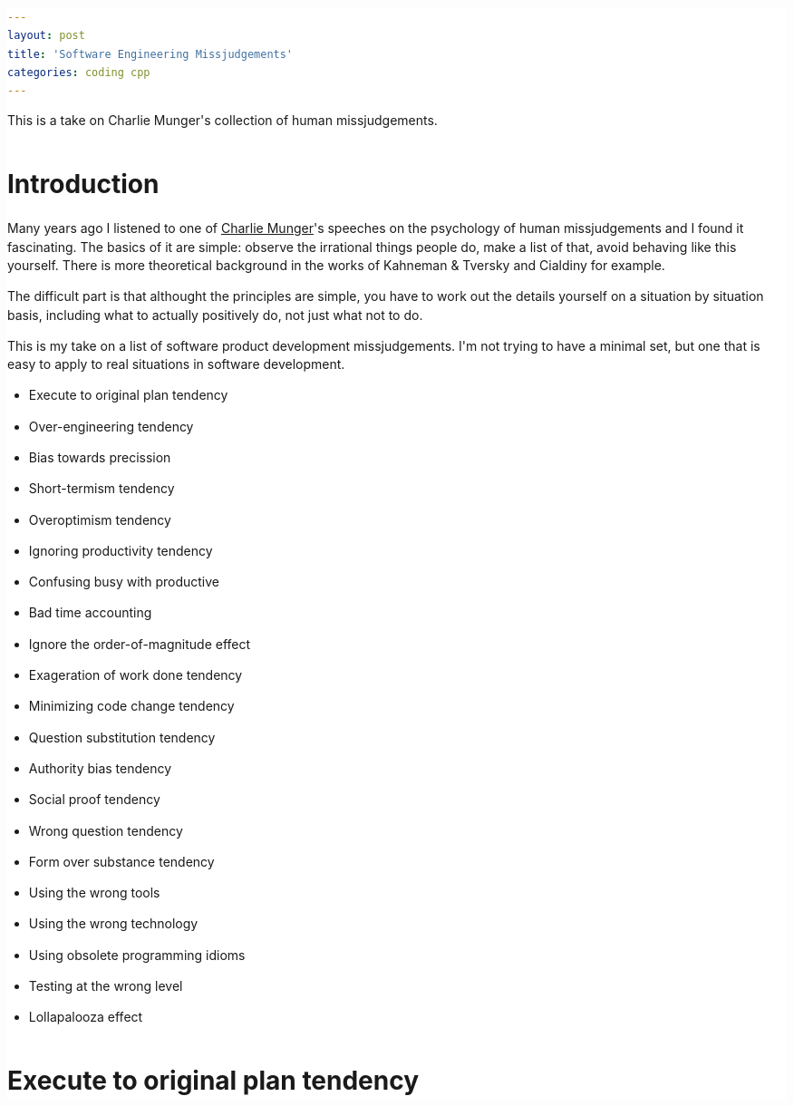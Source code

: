 ```yaml
---
layout: post
title: 'Software Engineering Missjudgements'
categories: coding cpp
---
```


This is a take on Charlie Munger's collection of human missjudgements.

# Introduction

Many years ago I listened to one of [Charlie Munger][Charlie_Munger]'s speeches
on the psychology of human missjudgements and I found it fascinating. The
basics of it are simple: observe the irrational things people do, make a list
of that, avoid behaving like this yourself. There is more theoretical
background in the works of Kahneman & Tversky and Cialdiny for example.

The difficult part is that althought the principles are simple, you have to
work out the details yourself on a situation by situation basis, including what
to actually positively do, not just what not to do.

This is my take on a list of software product development missjudgements. I'm
not trying to have a minimal set, but one that is easy to apply to real
situations in software development.

- Execute to original plan tendency
- Over-engineering tendency
- Bias towards precission
- Short-termism tendency
- Overoptimism tendency

- Ignoring productivity tendency
- Confusing busy with productive
- Bad time accounting

- Ignore the order-of-magnitude effect
- Exageration of work done tendency
- Minimizing code change tendency

- Question substitution tendency
- Authority bias tendency
- Social proof tendency
- Wrong question tendency
- Form over substance tendency

- Using the wrong tools
- Using the wrong technology
- Using obsolete programming idioms
- Testing at the wrong level

- Lollapalooza effect


# Execute to original plan tendency


[Charlie_Munger]:      https://en.wikipedia.org/wiki/Charlie_Munger